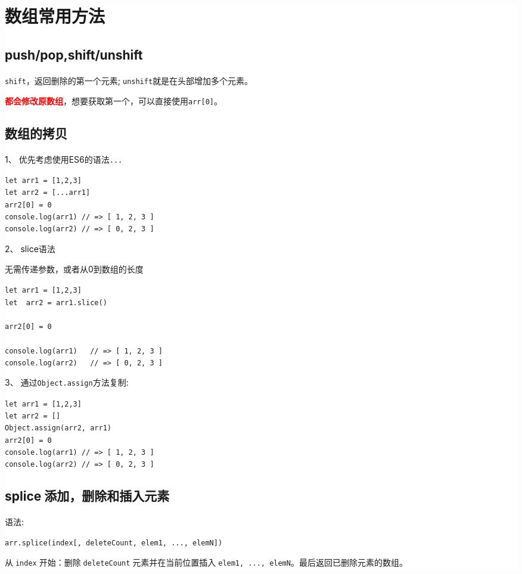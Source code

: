 # 数组常用方法

## push/pop,shift/unshift

`shift`，返回删除的第一个元素; `unshift`就是在头部增加多个元素。

<span style="color:red; font-weight:bold">都会修改原数组</span>，想要获取第一个，可以直接使用`arr[0]`。

## 数组的拷贝

1、 优先考虑使用ES6的语法`...`

```
let arr1 = [1,2,3]
let arr2 = [...arr1]
arr2[0] = 0
console.log(arr1) // => [ 1, 2, 3 ]
console.log(arr2) // => [ 0, 2, 3 ]
```

2、 slice语法

无需传递参数，或者从0到数组的长度

```
let arr1 = [1,2,3]
let  arr2 = arr1.slice()

arr2[0] = 0

console.log(arr1)	// => [ 1, 2, 3 ]
console.log(arr2)	// => [ 0, 2, 3 ]
```

3、 通过`Object.assign`方法复制:

```
let arr1 = [1,2,3]
let arr2 = []
Object.assign(arr2, arr1)
arr2[0] = 0
console.log(arr1) // => [ 1, 2, 3 ]
console.log(arr2) // => [ 0, 2, 3 ]
```

## splice 添加，删除和插入元素

语法:

```
arr.splice(index[, deleteCount, elem1, ..., elemN])
```

从 `index` 开始：删除 `deleteCount` 元素并在当前位置插入 `elem1, ..., elemN`。最后返回已删除元素的数组。
